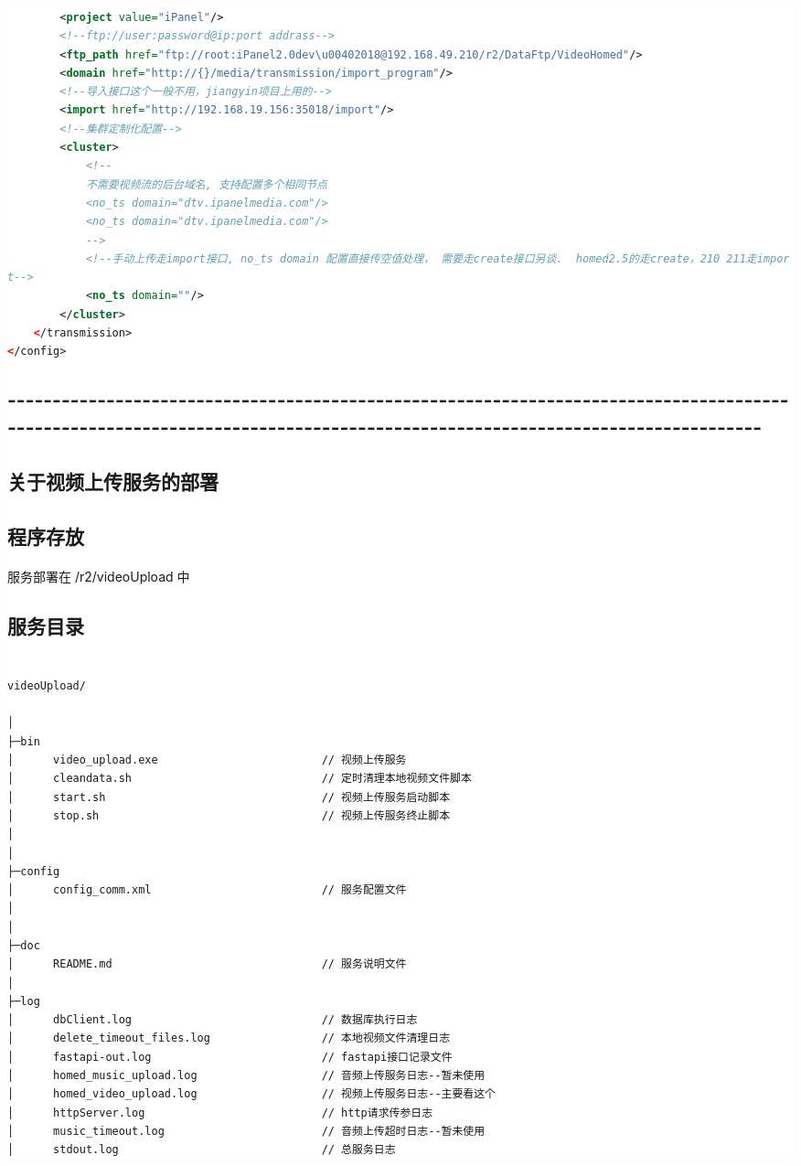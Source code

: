 ```xml
        <project value="iPanel"/>
        <!--ftp://user:password@ip:port addrass-->
        <ftp_path href="ftp://root:iPanel2.0dev\u00402018@192.168.49.210/r2/DataFtp/VideoHomed"/>
        <domain href="http://{}/media/transmission/import_program"/>
        <!--导入接口这个一般不用，jiangyin项目上用的-->
        <import href="http://192.168.19.156:35018/import"/>
        <!--集群定制化配置-->
        <cluster>
            <!--
            不需要视频流的后台域名, 支持配置多个相同节点
            <no_ts domain="dtv.ipanelmedia.com"/>
            <no_ts domain="dtv.ipanelmedia.com"/>
            -->
            <!--手动上传走import接口, no_ts domain 配置直接传空值处理， 需要走create接口另谈.  homed2.5的走create，210 211走import-->
            <no_ts domain=""/>
        </cluster>
    </transmission>
</config>
```


## ---------------------------------------------------------------------------------------------------------------------------------------------------------------------------
## 关于视频上传服务的部署


## 程序存放

服务部署在 /r2/videoUpload 中

## 服务目录

```sh

videoUpload/

│
├─bin
│      video_upload.exe                         // 视频上传服务
│      cleandata.sh                             // 定时清理本地视频文件脚本
│      start.sh                                 // 视频上传服务启动脚本
│      stop.sh                                  // 视频上传服务终止脚本
│
│
├─config
│      config_comm.xml                          // 服务配置文件
│
│
├─doc                                 
│      README.md                                // 服务说明文件
│
├─log                                     
│      dbClient.log                             // 数据库执行日志
│      delete_timeout_files.log                 // 本地视频文件清理日志
│      fastapi-out.log                          // fastapi接口记录文件
│      homed_music_upload.log                   // 音频上传服务日志--暂未使用
│      homed_video_upload.log                   // 视频上传服务日志--主要看这个
│      httpServer.log                           // http请求传参日志
│      music_timeout.log                        // 音频上传超时日志--暂未使用
│      stdout.log                               // 总服务日志
```